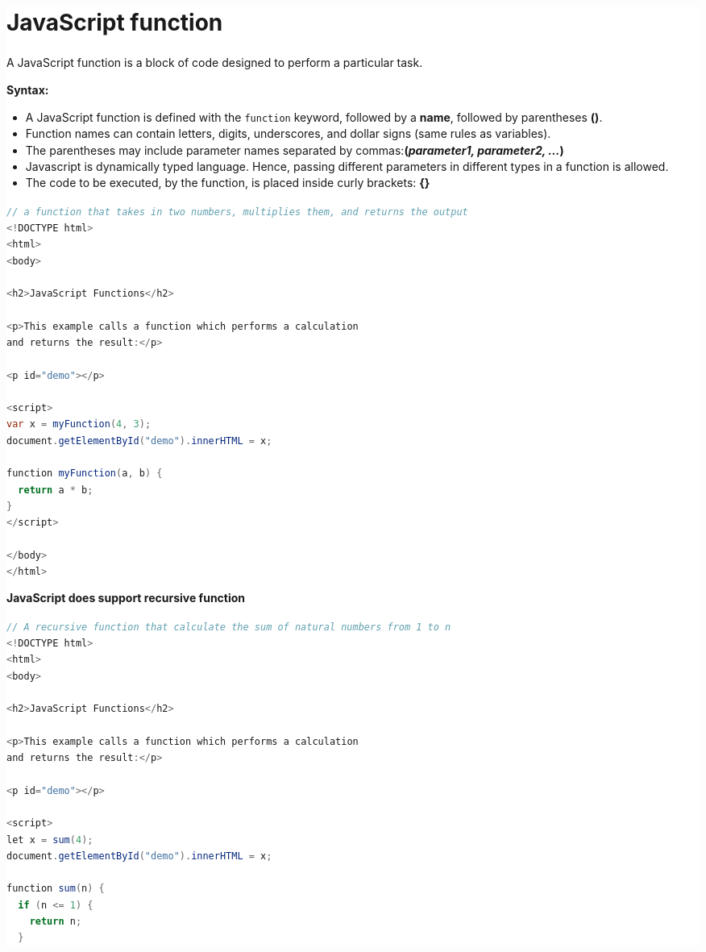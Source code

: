 
# JavaScript function

A JavaScript function is a block of code designed to perform a particular task.

**Syntax:**

- A JavaScript function is defined with the `function` keyword, followed by a **name**, followed by parentheses **()**.
- Function names can contain letters, digits, underscores, and dollar signs (same rules as variables).
- The parentheses may include parameter names separated by commas:**(*parameter1, parameter2, ...*)**
- Javascript is dynamically typed language. Hence, passing different parameters in different types in a function is allowed.
- The code to be executed, by the function, is placed inside curly brackets: **{}**

```java
// a function that takes in two numbers, multiplies them, and returns the output
<!DOCTYPE html>
<html>
<body>

<h2>JavaScript Functions</h2>

<p>This example calls a function which performs a calculation 
and returns the result:</p>

<p id="demo"></p>

<script>
var x = myFunction(4, 3);
document.getElementById("demo").innerHTML = x;

function myFunction(a, b) {
  return a * b;
}
</script>

</body>
</html>
```

**JavaScript does support recursive function**

```java
// A recursive function that calculate the sum of natural numbers from 1 to n
<!DOCTYPE html>
<html>
<body>

<h2>JavaScript Functions</h2>

<p>This example calls a function which performs a calculation 
and returns the result:</p>

<p id="demo"></p>

<script>
let x = sum(4);
document.getElementById("demo").innerHTML = x;

function sum(n) {
  if (n <= 1) {
    return n;
  }
```